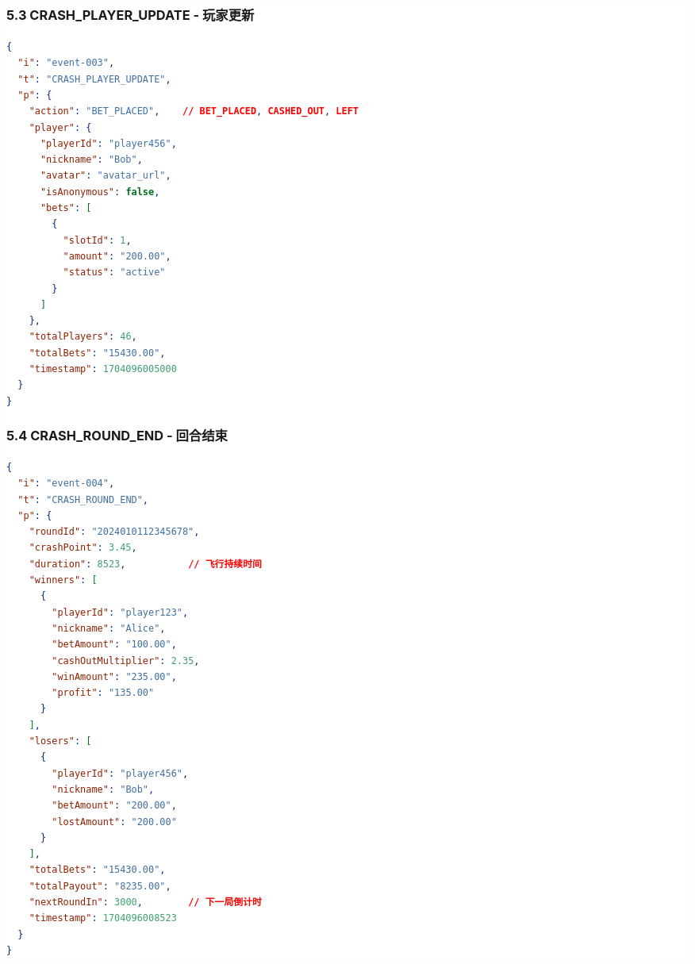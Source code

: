 ### 5.3 CRASH_PLAYER_UPDATE - 玩家更新

```json
{
  "i": "event-003",
  "t": "CRASH_PLAYER_UPDATE",
  "p": {
    "action": "BET_PLACED",    // BET_PLACED, CASHED_OUT, LEFT
    "player": {
      "playerId": "player456",
      "nickname": "Bob",
      "avatar": "avatar_url",
      "isAnonymous": false,
      "bets": [
        {
          "slotId": 1,
          "amount": "200.00",
          "status": "active"
        }
      ]
    },
    "totalPlayers": 46,
    "totalBets": "15430.00",
    "timestamp": 1704096005000
  }
}
```

### 5.4 CRASH_ROUND_END - 回合结束

```json
{
  "i": "event-004",
  "t": "CRASH_ROUND_END",
  "p": {
    "roundId": "2024010112345678",
    "crashPoint": 3.45,
    "duration": 8523,           // 飞行持续时间
    "winners": [
      {
        "playerId": "player123",
        "nickname": "Alice",
        "betAmount": "100.00",
        "cashOutMultiplier": 2.35,
        "winAmount": "235.00",
        "profit": "135.00"
      }
    ],
    "losers": [
      {
        "playerId": "player456",
        "nickname": "Bob",
        "betAmount": "200.00",
        "lostAmount": "200.00"
      }
    ],
    "totalBets": "15430.00",
    "totalPayout": "8235.00",
    "nextRoundIn": 3000,        // 下一局倒计时
    "timestamp": 1704096008523
  }
}
```
